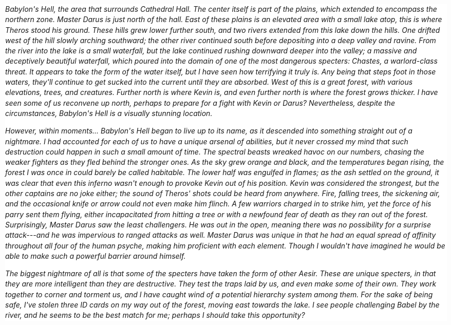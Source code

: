 

*Babylon's Hell, the area that surrounds Cathedral Hall. The center
itself is part of the plains, which extended to encompass the northern
zone. Master Darus is just north of the hall. East of these plains is an
elevated area with a small lake atop, this is where Theros stood his
ground. These hills grew lower further south, and two rivers extended
from this lake down the hills. One drifted west of the hill slowly
arching southward; the other river continued south before depositing
into a deep valley and ravine. From the river into the lake is a small
waterfall, but the lake continued rushing downward deeper into the
valley; a massive and deceptively beautiful waterfall, which poured into
the domain of one of the most dangerous specters: Chastes, a
warlord-class threat. It appears to take the form of the water itself,
but I have seen how terrifying it truly is. Any being that steps foot in
those waters, they'll continue to get sucked into the current until they
are absorbed. West of this is a great forest, with various elevations,
trees, and creatures. Further north is where Kevin is, and even further
north is where the forest grows thicker. I have seen some of us
reconvene up north, perhaps to prepare for a fight with Kevin or Darus?
Nevertheless, despite the circumstances, Babylon's Hell is a visually
stunning location.*

*However, within moments... Babylon's Hell began to live up to its name,
as it descended into something straight out of a nightmare. I had
accounted for each of us to have a unique arsenal of abilities, but it
never crossed my mind that such destruction could happen in such a small
amount of time. The spectral beasts wreaked havoc on our numbers,
chasing the weaker fighters as they fled behind the stronger ones. As
the sky grew orange and black, and the temperatures began rising, the
forest I was once in could barely be called habitable. The lower half
was engulfed in flames; as the ash settled on the ground, it was clear
that even this inferno wasn't enough to provoke Kevin out of his
position. Kevin was considered the strongest, but the other captains are
no joke either; the sound of Theros' shots could be heard from anywhere.
Fire, falling trees, the sickening air, and the occasional knife or
arrow could not even make him flinch. A few warriors charged in to
strike him, yet the force of his parry sent them flying, either
incapacitated from hitting a tree or with a newfound fear of death as
they ran out of the forest. Surprisingly, Master Darus saw the least
challengers. He was out in the open, meaning there was no possibility
for a surprise attack---and he was impervious to ranged attacks as well.
Master Darus was unique in that he had an equal spread of affinity
throughout all four of the human psyche, making him proficient with each
element. Though I wouldn't have imagined he would be able to make such a
powerful barrier around himself.*

*The biggest nightmare of all is that some of the specters have taken
the form of other Aesir. These are unique specters, in that they are
more intelligent than they are destructive. They test the traps laid by
us, and even make some of their own. They work together to corner and
torment us, and I have caught wind of a potential hierarchy system among
them. For the sake of being safe, I've stolen three ID cards on my way
out of the forest, moving east towards the lake. I see people
challenging Babel by the river, and he seems to be the best match for
me; perhaps I should take this opportunity?*
